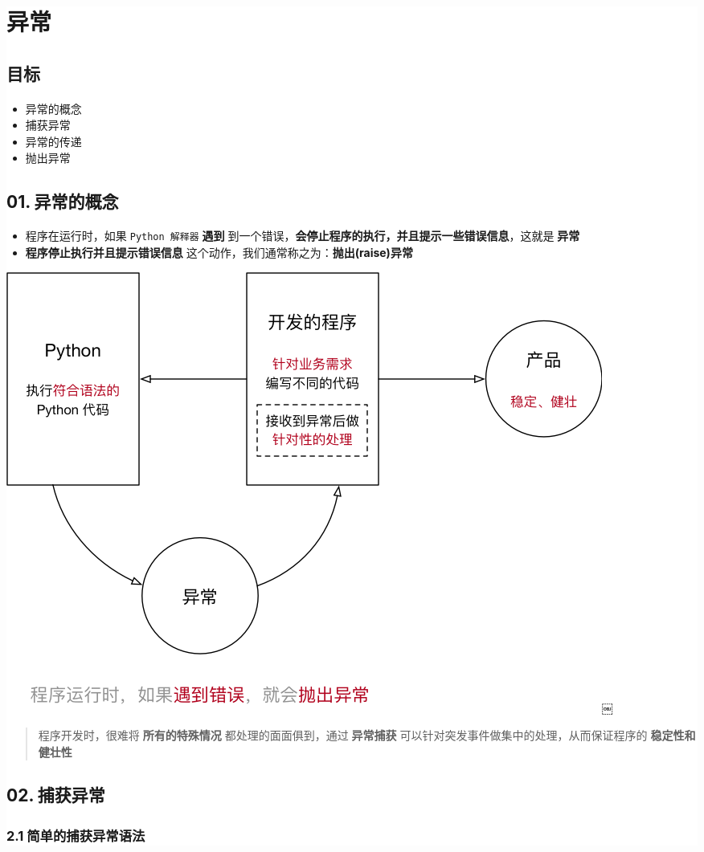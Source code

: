 # 异常

## 目标

*   异常的概念
*   捕获异常
*   异常的传递
*   抛出异常

## 01. 异常的概念

*   程序在运行时，如果 `Python 解释器` **遇到** 到一个错误，**会停止程序的执行，并且提示一些错误信息**，这就是 **异常**
*   **程序停止执行并且提示错误信息** 这个动作，我们通常称之为：**抛出(raise)异常**

![001_异常示意图](media/14989636063700/001_%E5%BC%82%E5%B8%B8%E7%A4%BA%E6%84%8F%E5%9B%BE.png)￼

> 程序开发时，很难将 **所有的特殊情况** 都处理的面面俱到，通过 **异常捕获** 可以针对突发事件做集中的处理，从而保证程序的 **稳定性和健壮性**

## 02. 捕获异常

### 2.1 简单的捕获异常语法
